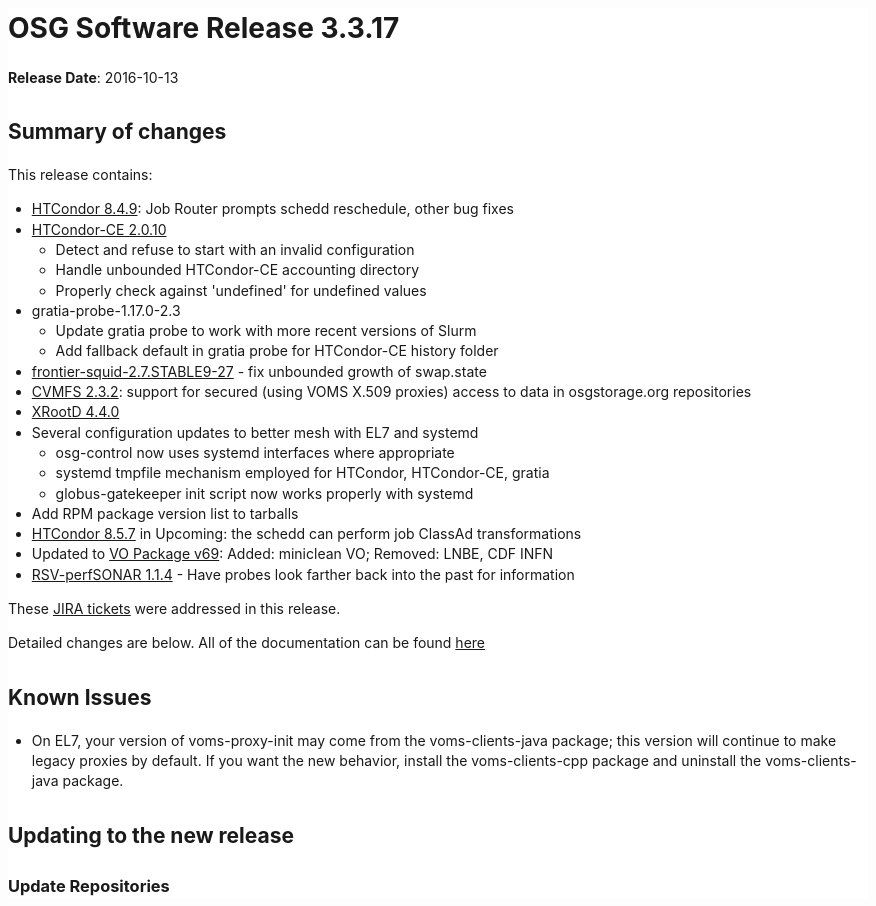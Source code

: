 OSG Software Release 3.3.17
===========================

**Release Date**: 2016-10-13

Summary of changes
------------------

This release contains:

-   [HTCondor 8.4.9](https://lists.cs.wisc.edu/archive/htcondor-users/2016-September/msg00102.shtml): Job Router prompts schedd reschedule, other bug fixes
-   [HTCondor-CE 2.0.10](https://github.com/opensciencegrid/htcondor-ce/releases)
    -   Detect and refuse to start with an invalid configuration
    -   Handle unbounded HTCondor-CE accounting directory
    -   Properly check against 'undefined' for undefined values
-   gratia-probe-1.17.0-2.3
    -   Update gratia probe to work with more recent versions of Slurm
    -   Add fallback default in gratia probe for HTCondor-CE history folder
-   [frontier-squid-2.7.STABLE9-27](http://frontier.cern.ch/dist/frontier-squid-releasenotes.txt) - fix unbounded growth of swap.state
-   [CVMFS 2.3.2](http://cvmfs.readthedocs.io/en/2.3/cpt-releasenotes.html#release-notes-for-cernvm-fs-2-3-2): support for secured (using VOMS X.509 proxies) access to data in osgstorage.org repositories
-   [XRootD 4.4.0](https://github.com/xrootd/xrootd/blob/v4.4.0/docs/ReleaseNotes.txt)
-   Several configuration updates to better mesh with EL7 and systemd
    -   osg-control now uses systemd interfaces where appropriate
    -   systemd tmpfile mechanism employed for HTCondor, HTCondor-CE, gratia
    -   globus-gatekeeper init script now works properly with systemd
-   Add RPM package version list to tarballs
-   [HTCondor 8.5.7](https://lists.cs.wisc.edu/archive/htcondor-users/2016-September/msg00103.shtml) in Upcoming: the schedd can perform job ClassAd transformations
-   Updated to [VO Package v69](https://github.com/opensciencegrid/osg-vo-config/releases/tag/release-69): Added: miniclean VO; Removed: LNBE, CDF INFN
-   [RSV-perfSONAR 1.1.4](https://github.com/opensciencegrid/rsv-perfsonar/releases/tag/1.1.4) - Have probes look farther back into the past for information

These [JIRA tickets](https://jira.opensciencegrid.org/issues/?jql=project%20%3D%20SOFTWARE%20AND%20fixVersion%20%3D%203.3.17%20ORDER%20BY%20priority%20DESC%2C%20key%20DESC) were addressed in this release.

Detailed changes are below. All of the documentation can be found [here](../../index.md)

Known Issues
------------

-   On EL7, your version of voms-proxy-init may come from the voms-clients-java package; this version will continue to make legacy proxies by default. If you want the new behavior, install the voms-clients-cpp package and uninstall the voms-clients-java package.

Updating to the new release
---------------------------

### Update Repositories
